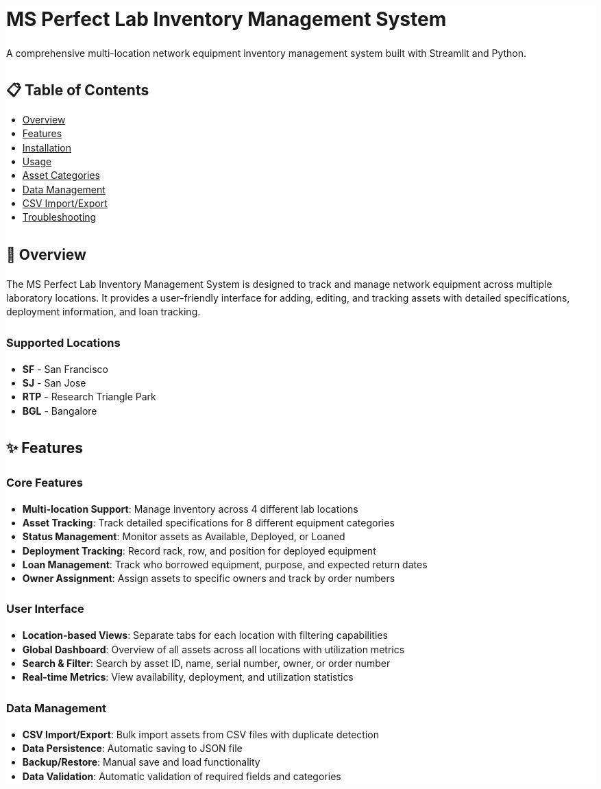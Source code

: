 # MS Perfect Lab Inventory Management System

A comprehensive multi-location network equipment inventory management system built with Streamlit and Python.

## 📋 Table of Contents
- [Overview](#overview)
- [Features](#features)
- [Installation](#installation)
- [Usage](#usage)
- [Asset Categories](#asset-categories)
- [Data Management](#data-management)
- [CSV Import/Export](#csv-importexport)
- [Troubleshooting](#troubleshooting)

## 🔧 Overview

The MS Perfect Lab Inventory Management System is designed to track and manage network equipment across multiple laboratory locations. It provides a user-friendly interface for adding, editing, and tracking assets with detailed specifications, deployment information, and loan tracking.

### Supported Locations
- **SF** - San Francisco
- **SJ** - San Jose  
- **RTP** - Research Triangle Park
- **BGL** - Bangalore

## ✨ Features

### Core Features
- **Multi-location Support**: Manage inventory across 4 different lab locations
- **Asset Tracking**: Track detailed specifications for 8 different equipment categories
- **Status Management**: Monitor assets as Available, Deployed, or Loaned
- **Deployment Tracking**: Record rack, row, and position for deployed equipment
- **Loan Management**: Track who borrowed equipment, purpose, and expected return dates
- **Owner Assignment**: Assign assets to specific owners and track by order numbers

### User Interface
- **Location-based Views**: Separate tabs for each location with filtering capabilities
- **Global Dashboard**: Overview of all assets across all locations with utilization metrics
- **Search & Filter**: Search by asset ID, name, serial number, owner, or order number
- **Real-time Metrics**: View availability, deployment, and utilization statistics

### Data Management
- **CSV Import/Export**: Bulk import assets from CSV files with duplicate detection
- **Data Persistence**: Automatic saving to JSON file
- **Backup/Restore**: Manual save and load functionality
- **Data Validation**: Automatic validation of required fields and categories

